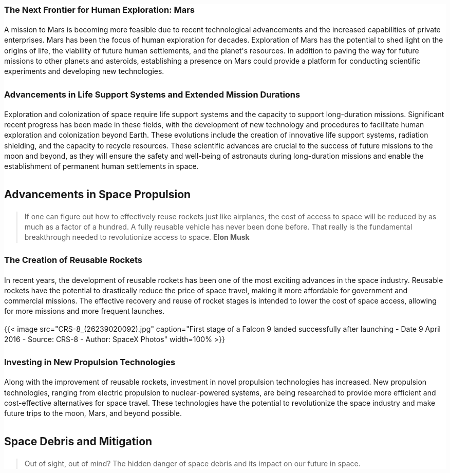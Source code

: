 
### The Next Frontier for Human Exploration: Mars

A mission to Mars is becoming more feasible due to recent technological advancements and the increased capabilities of private enterprises. Mars has been the focus of human exploration for decades. Exploration of Mars has the potential to shed light on the origins of life, the viability of future human settlements, and the planet's resources. In addition to paving the way for future missions to other planets and asteroids, establishing a presence on Mars could provide a platform for conducting scientific experiments and developing new technologies.

### Advancements in Life Support Systems and Extended Mission Durations

Exploration and colonization of space require life support systems and the capacity to support long-duration missions. Significant recent progress has been made in these fields, with the development of new technology and procedures to facilitate human exploration and colonization beyond Earth. These evolutions include the creation of innovative life support systems, radiation shielding, and the capacity to recycle resources. These scientific advances are crucial to the success of future missions to the moon and beyond, as they will ensure the safety and well-being of astronauts during long-duration missions and enable the establishment of permanent human settlements in space.

## Advancements in Space Propulsion

> If one can figure out how to effectively reuse rockets just like airplanes, the cost of access to space will be reduced by as much as a factor of a hundred. A fully reusable vehicle has never been done before. That really is the fundamental breakthrough needed to revolutionize access to space. **Elon Musk**

### The Creation of Reusable Rockets

In recent years, the development of reusable rockets has been one of the most exciting advances in the space industry. Reusable rockets have the potential to drastically reduce the price of space travel, making it more affordable for government and commercial missions. The effective recovery and reuse of rocket stages is intended to lower the cost of space access, allowing for more missions and more frequent launches.

{{< image src="CRS-8_(26239020092).jpg" caption="First stage of a Falcon 9 landed successfully after launching - Date 9 April 2016 - Source: CRS-8 - Author: SpaceX Photos" width=100% >}}

### Investing in New Propulsion Technologies

Along with the improvement of reusable rockets, investment in novel propulsion technologies has increased. New propulsion technologies, ranging from electric propulsion to nuclear-powered systems, are being researched to provide more efficient and cost-effective alternatives for space travel. These technologies have the potential to revolutionize the space industry and make future trips to the moon, Mars, and beyond possible.

## Space Debris and Mitigation

> Out of sight, out of mind? The hidden danger of space debris and its impact on our future in space.
